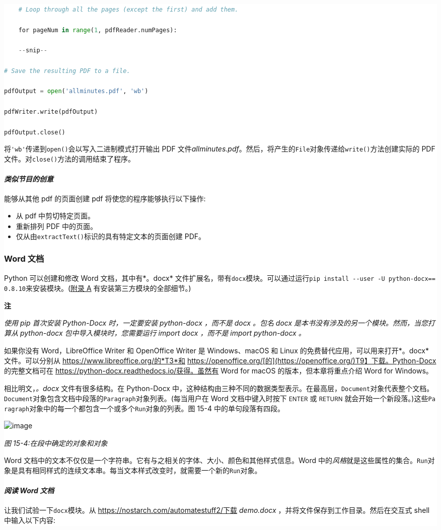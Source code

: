 ```py
    # Loop through all the pages (except the first) and add them.

    for pageNum in range(1, pdfReader.numPages):

    --snip--

# Save the resulting PDF to a file.

pdfOutput = open('allminutes.pdf', 'wb')

pdfWriter.write(pdfOutput)

pdfOutput.close()
```

将`'wb'`传递到`open()`会以写入二进制模式打开输出 PDF 文件*allminutes.pdf*。然后，将产生的`File`对象传递给`write()`方法创建实际的 PDF 文件。对`close()`方法的调用结束了程序。

#### ***类似节目的创意***

能够从其他 pdf 的页面创建 pdf 将使您的程序能够执行以下操作:

*   从 pdf 中剪切特定页面。
*   重新排列 PDF 中的页面。
*   仅从由`extractText()`标识的具有特定文本的页面创建 PDF。

### **Word 文档**

Python 可以创建和修改 Word 文档，其中有*。docx* 文件扩展名，带有`docx`模块。可以通过运行`pip install --user -U python-docx==0.8.10`来安装模块。([附录 A](#calibre_link-2) 有安装第三方模块的全部细节。)

**注**

*使用 pip 首次安装 Python-Docx 时，一定要安装 python-docx ，而不是 docx 。包名 docx 是本书没有涉及的另一个模块。然而，当您打算从 python-docx 包中导入模块时，您需要运行 import docx ，而不是 import python-docx 。*

如果你没有 Word，LibreOffice Writer 和 OpenOffice Writer 是 Windows、macOS 和 Linux 的免费替代应用，可以用来打开*。docx* 文件。可以分别从 https://www.libreoffice.org/的*T3*和 https://openoffice.org/[的](https://openoffice.org/)T9】下载。Python-Docx 的完整文档可在 https://python-docx.readthedocs.io/获得。虽然有 Word for macOS 的版本，但本章将重点介绍 Word for Windows。

相比明文，*。docx* 文件有很多结构。在 Python-Docx 中，这种结构由三种不同的数据类型表示。在最高层，`Document`对象代表整个文档。`Document`对象包含文档中段落的`Paragraph`对象列表。(每当用户在 Word 文档中键入时按下 <small class="calibre11">ENTER</small> 或 <small class="calibre11">RETURN</small> 就会开始一个新段落。)这些`Paragraph`对象中的每一个都包含一个或多个`Run`对象的列表。图 15-4 中的单句段落有四段。

![image](img/bdeb211fc2bcd28e6f5331a356ea830a.png)

*图 15-4:在段中确定的对象和对象*

Word 文档中的文本不仅仅是一个字符串。它有与之相关的字体、大小、颜色和其他样式信息。Word 中的*风格*就是这些属性的集合。`Run`对象是具有相同样式的连续文本串。每当文本样式改变时，就需要一个新的`Run`对象。

#### ***阅读 Word 文档***

让我们试验一下`docx`模块。从 https://nostarch.com/automatestuff2/下载 *demo.docx* ，并将文件保存到工作目录。然后在交互式 shell 中输入以下内容:
